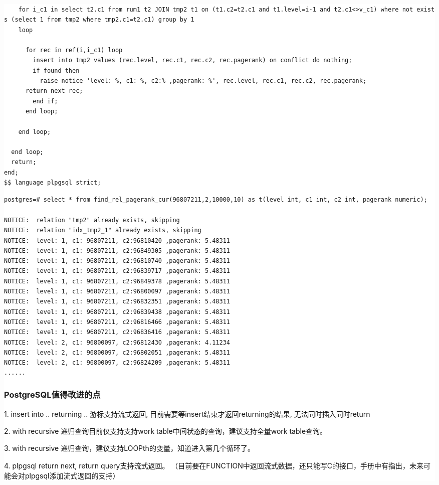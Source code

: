 ```
    for i_c1 in select t2.c1 from rum1 t2 JOIN tmp2 t1 on (t1.c2=t2.c1 and t1.level=i-1 and t2.c1<>v_c1) where not exists (select 1 from tmp2 where tmp2.c1=t2.c1) group by 1 
    loop 

      for rec in ref(i,i_c1) loop 
        insert into tmp2 values (rec.level, rec.c1, rec.c2, rec.pagerank) on conflict do nothing; 
        if found then 
          raise notice 'level: %, c1: %, c2:% ,pagerank: %', rec.level, rec.c1, rec.c2, rec.pagerank;
	  return next rec; 
        end if;
      end loop; 

    end loop;

  end loop; 
  return;
end;
$$ language plpgsql strict;  
```
     
```
postgres=# select * from find_rel_pagerank_cur(96807211,2,10000,10) as t(level int, c1 int, c2 int, pagerank numeric);

NOTICE:  relation "tmp2" already exists, skipping
NOTICE:  relation "idx_tmp2_1" already exists, skipping
NOTICE:  level: 1, c1: 96807211, c2:96810420 ,pagerank: 5.48311
NOTICE:  level: 1, c1: 96807211, c2:96849305 ,pagerank: 5.48311
NOTICE:  level: 1, c1: 96807211, c2:96810740 ,pagerank: 5.48311
NOTICE:  level: 1, c1: 96807211, c2:96839717 ,pagerank: 5.48311
NOTICE:  level: 1, c1: 96807211, c2:96849378 ,pagerank: 5.48311
NOTICE:  level: 1, c1: 96807211, c2:96800097 ,pagerank: 5.48311
NOTICE:  level: 1, c1: 96807211, c2:96832351 ,pagerank: 5.48311
NOTICE:  level: 1, c1: 96807211, c2:96839438 ,pagerank: 5.48311
NOTICE:  level: 1, c1: 96807211, c2:96816466 ,pagerank: 5.48311
NOTICE:  level: 1, c1: 96807211, c2:96836416 ,pagerank: 5.48311
NOTICE:  level: 2, c1: 96800097, c2:96812430 ,pagerank: 4.11234
NOTICE:  level: 2, c1: 96800097, c2:96802051 ,pagerank: 5.48311
NOTICE:  level: 2, c1: 96800097, c2:96824209 ,pagerank: 5.48311
......
```
    
### PostgreSQL值得改进的点     
    
1\. insert into .. returning .. 游标支持流式返回, 目前需要等insert结束才返回returning的结果, 无法同时插入同时return        
   
2\. with recursive 递归查询目前仅支持支持work table中间状态的查询，建议支持全量work table查询。    
    
3\. with recursive 递归查询，建议支持LOOPth的变量，知道进入第几个循环了。   
   
4\. plpgsql return next, return query支持流式返回。  （目前要在FUNCTION中返回流式数据，还只能写C的接口，手册中有指出，未来可能会对plpgsql添加流式返回的支持）   
   